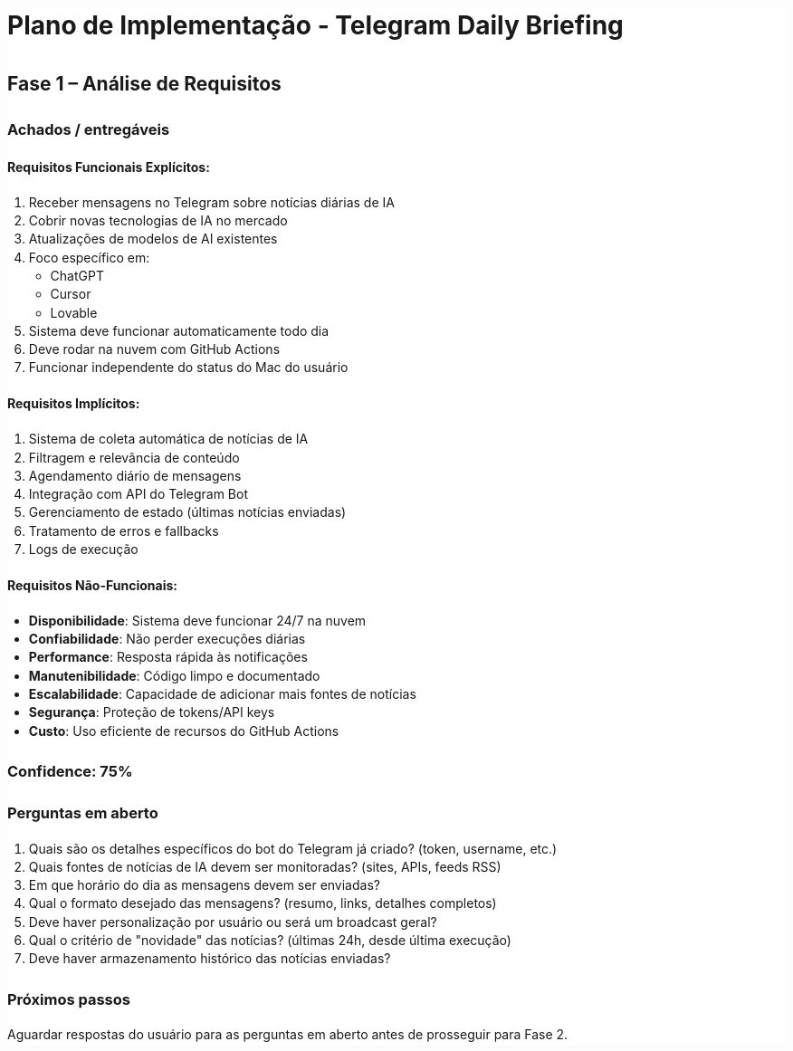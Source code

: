# Plano de Implementação - Telegram Daily Briefing

## Fase 1 – Análise de Requisitos

### Achados / entregáveis

#### Requisitos Funcionais Explícitos:
1. Receber mensagens no Telegram sobre notícias diárias de IA
2. Cobrir novas tecnologias de IA no mercado
3. Atualizações de modelos de AI existentes
4. Foco específico em:
   - ChatGPT
   - Cursor
   - Lovable
5. Sistema deve funcionar automaticamente todo dia
6. Deve rodar na nuvem com GitHub Actions
7. Funcionar independente do status do Mac do usuário

#### Requisitos Implícitos:
1. Sistema de coleta automática de notícias de IA
2. Filtragem e relevância de conteúdo
3. Agendamento diário de mensagens
4. Integração com API do Telegram Bot
5. Gerenciamento de estado (últimas notícias enviadas)
6. Tratamento de erros e fallbacks
7. Logs de execução

#### Requisitos Não-Funcionais:
- **Disponibilidade**: Sistema deve funcionar 24/7 na nuvem
- **Confiabilidade**: Não perder execuções diárias
- **Performance**: Resposta rápida às notificações
- **Manutenibilidade**: Código limpo e documentado
- **Escalabilidade**: Capacidade de adicionar mais fontes de notícias
- **Segurança**: Proteção de tokens/API keys
- **Custo**: Uso eficiente de recursos do GitHub Actions

### Confidence: 75%

### Perguntas em aberto
1. Quais são os detalhes específicos do bot do Telegram já criado? (token, username, etc.)
2. Quais fontes de notícias de IA devem ser monitoradas? (sites, APIs, feeds RSS)
3. Em que horário do dia as mensagens devem ser enviadas?
4. Qual o formato desejado das mensagens? (resumo, links, detalhes completos)
5. Deve haver personalização por usuário ou será um broadcast geral?
6. Qual o critério de "novidade" das notícias? (últimas 24h, desde última execução)
7. Deve haver armazenamento histórico das notícias enviadas?

### Próximos passos
Aguardar respostas do usuário para as perguntas em aberto antes de prosseguir para Fase 2.
